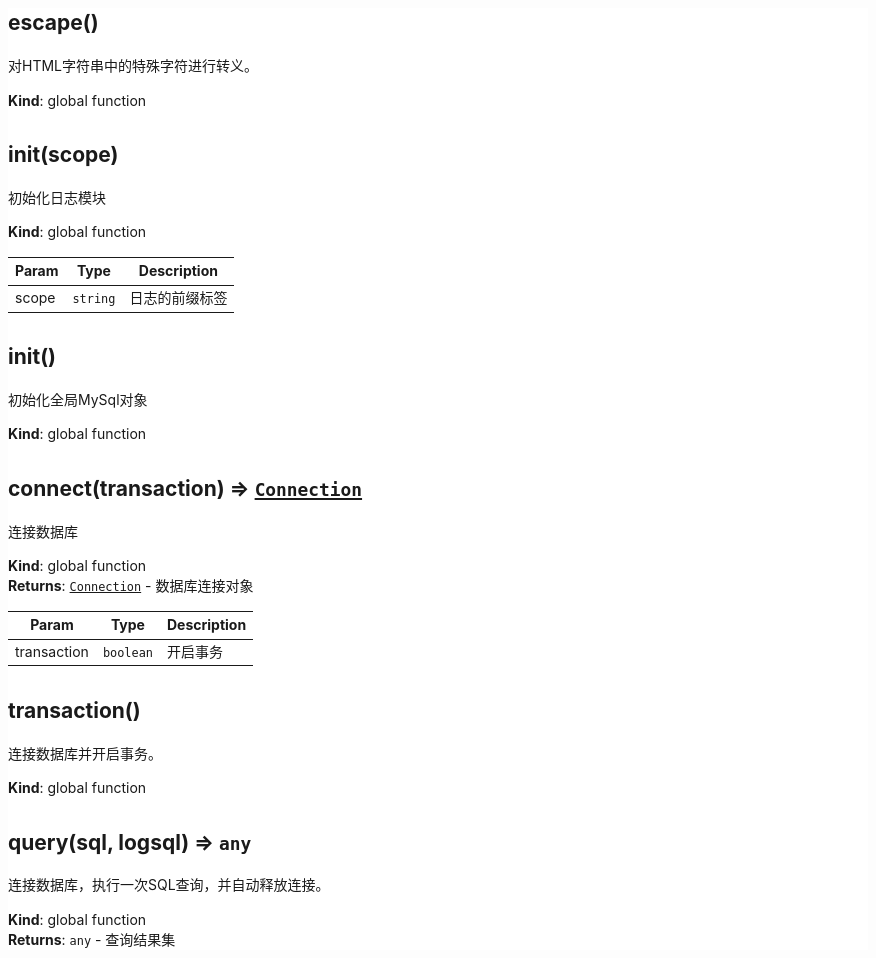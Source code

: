 ## escape()

对HTML字符串中的特殊字符进行转义。

**Kind**: global function  
<a name="init"></a>

## init(scope)

初始化日志模块

**Kind**: global function  

| Param | Type                | Description    |
| ----- | ------------------- | -------------- |
| scope | <code>string</code> | 日志的前缀标签 |

<a name="init"></a>

## init()

初始化全局MySql对象

**Kind**: global function  
<a name="connect"></a>

## connect(transaction) ⇒ [<code>Connection</code>](#Connection)

连接数据库

**Kind**: global function  
**Returns**: [<code>Connection</code>](#Connection) - 数据库连接对象  

| Param       | Type                 | Description |
| ----------- | -------------------- | ----------- |
| transaction | <code>boolean</code> | 开启事务    |

<a name="transaction"></a>

## transaction()

连接数据库并开启事务。

**Kind**: global function  
<a name="query"></a>

## query(sql, logsql) ⇒ <code>any</code>

连接数据库，执行一次SQL查询，并自动释放连接。

**Kind**: global function  
**Returns**: <code>any</code> - 查询结果集  
